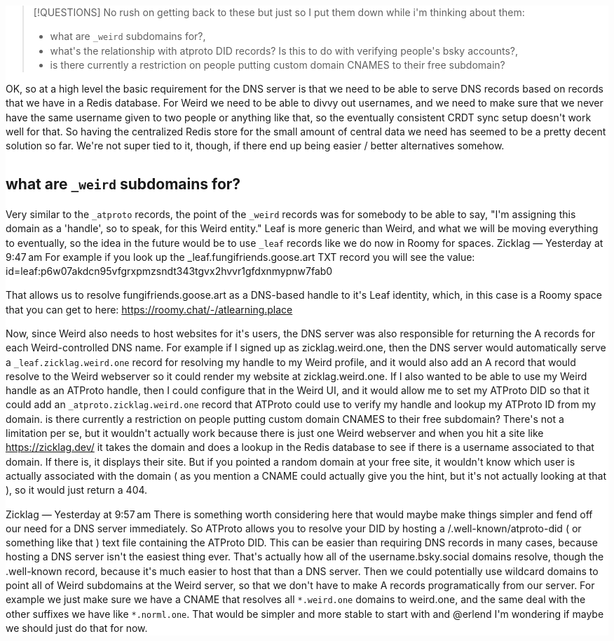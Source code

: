 > [!QUESTIONS]
> No rush on getting back to these but just so I put them down while i'm thinking about them: 
> - what are `_weird` subdomains for?,
> - what's the relationship with atproto DID records? Is this to do with verifying people's bsky accounts?,
> - is there currently a restriction on people putting custom domain CNAMES to their free subdomain?

OK, so at a high level the basic requirement for the DNS server is that we need to be able to serve DNS records based on records that we have in a Redis database. 
For Weird we need to be able to divvy out usernames, and we need to make sure that we never have the same username given to two people or anything like that, so the eventually consistent CRDT sync setup doesn't work well for that.
So having the centralized Redis store for the small amount of central data we need has seemed to be a pretty decent solution so far.
We're not super tied to it, though, if there end up being easier / better alternatives somehow.

## what are `_weird` subdomains for?
 
Very similar to the `_atproto` records, the point of the `_weird` records was for somebody to be able to say, "I'm assigning this domain as a 'handle', so to speak, for this Weird entity."
Leaf is more generic than Weird, and what we will be moving everything to eventually, so the idea in the future would be to use `_leaf` records like we do now in Roomy for spaces.
Zicklag — Yesterday at 9:47 am
For example if you look up the _leaf.fungifriends.goose.art TXT record you will see the value:
id=leaf:p6w07akdcn95vfgrxpmzsndt343tgvx2hvvr1gfdxnmypnw7fab0
 
That allows us to resolve fungifriends.goose.art as a DNS-based handle to it's Leaf identity, which, in this case is a Roomy space that you can get to here: 
https://roomy.chat/-/atlearning.place

Now, since Weird also needs to host websites for it's users, the DNS server was also responsible for returning the A records for each Weird-controlled DNS name.
For example if I signed up as zicklag.weird.one, then the DNS server would automatically serve a `_leaf.zicklag.weird.one` record for resolving my handle to my Weird profile, and it would also add an A record that would resolve to the Weird webserver so it could render my website at zicklag.weird.one.
If I also wanted to be able to use my Weird handle as an ATProto handle, then I could configure that in the Weird UI, and it would allow me to set my ATProto DID so that it could add an `_atproto.zicklag.weird.one` record that ATProto could use to verify my handle and lookup my ATProto ID from my domain.
is there currently a restriction on people putting custom domain CNAMES to their free subdomain?
There's not a limitation per se, but it wouldn't actually work because there is just one Weird webserver and when you hit a site like https://zicklag.dev/ it takes the domain and does a lookup in the Redis database to see if there is a username associated to that domain. If there is, it displays their site. 
But if you pointed a random domain at your free site, it wouldn't know which user is actually associated with the domain ( as you mention a CNAME could actually give you the hint, but it's not actually looking at that ), so it would just return a 404.

Zicklag — Yesterday at 9:57 am
There is something worth considering here that would maybe make things simpler and fend off our need for a DNS server immediately.
So ATProto allows you to resolve your DID by hosting a /.well-known/atproto-did ( or something like that ) text file containing the ATProto DID.
This can be easier than requiring DNS records in many cases, because hosting a DNS server isn't the easiest thing ever.
That's actually how all of the username.bsky.social domains resolve, though the .well-known record, because it's much easier to host that than a DNS server.
Then we could potentially use wildcard domains to point all of Weird subdomains at the Weird server, so that we don't have to make A records programatically from our server.
For example we just make sure we have a CNAME that resolves all `*.weird.one` domains to weird.one, and the same deal with the other suffixes we have like `*.norml.one`.
That would be simpler and more stable to start with and @erlend I'm wondering if maybe we should just do that for now.